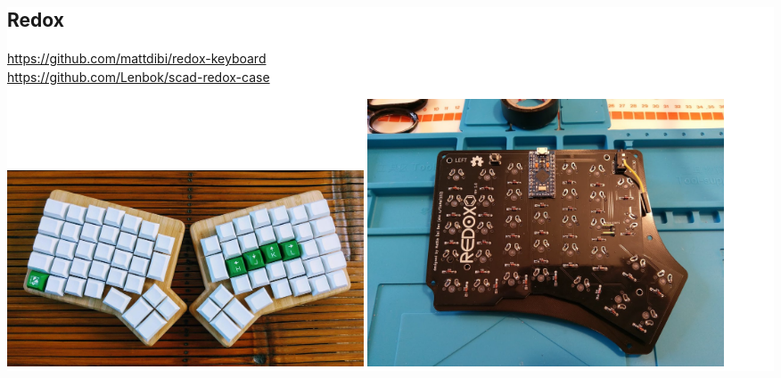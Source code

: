 
## Redox
https://github.com/mattdibi/redox-keyboard  
https://github.com/Lenbok/scad-redox-case  

<img src="img/Redox.jpg" width="400px"/> <img src="img/Redox_PCB.jpg" width="400px"/>
